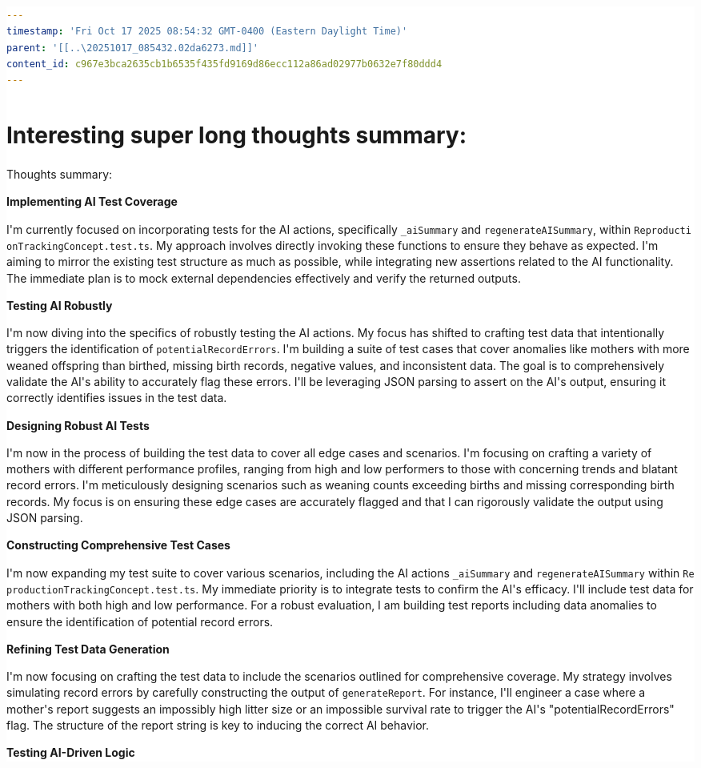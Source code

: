 ```yaml
---
timestamp: 'Fri Oct 17 2025 08:54:32 GMT-0400 (Eastern Daylight Time)'
parent: '[[..\20251017_085432.02da6273.md]]'
content_id: c967e3bca2635cb1b6535f435fd9169d86ecc112a86ad02977b0632e7f80ddd4
---
```


# Interesting super long thoughts summary:

Thoughts summary:

**Implementing AI Test Coverage**

I'm currently focused on incorporating tests for the AI actions, specifically `_aiSummary` and `regenerateAISummary`, within `ReproductionTrackingConcept.test.ts`. My approach involves directly invoking these functions to ensure they behave as expected. I'm aiming to mirror the existing test structure as much as possible, while integrating new assertions related to the AI functionality. The immediate plan is to mock external dependencies effectively and verify the returned outputs.

**Testing AI Robustly**

I'm now diving into the specifics of robustly testing the AI actions. My focus has shifted to crafting test data that intentionally triggers the identification of `potentialRecordErrors`. I'm building a suite of test cases that cover anomalies like mothers with more weaned offspring than birthed, missing birth records, negative values, and inconsistent data. The goal is to comprehensively validate the AI's ability to accurately flag these errors. I'll be leveraging JSON parsing to assert on the AI's output, ensuring it correctly identifies issues in the test data.

**Designing Robust AI Tests**

I'm now in the process of building the test data to cover all edge cases and scenarios. I'm focusing on crafting a variety of mothers with different performance profiles, ranging from high and low performers to those with concerning trends and blatant record errors. I'm meticulously designing scenarios such as weaning counts exceeding births and missing corresponding birth records. My focus is on ensuring these edge cases are accurately flagged and that I can rigorously validate the output using JSON parsing.

**Constructing Comprehensive Test Cases**

I'm now expanding my test suite to cover various scenarios, including the AI actions `_aiSummary` and `regenerateAISummary` within `ReproductionTrackingConcept.test.ts`. My immediate priority is to integrate tests to confirm the AI's efficacy. I'll include test data for mothers with both high and low performance. For a robust evaluation, I am building test reports including data anomalies to ensure the identification of potential record errors.

**Refining Test Data Generation**

I'm now focusing on crafting the test data to include the scenarios outlined for comprehensive coverage. My strategy involves simulating record errors by carefully constructing the output of `generateReport`. For instance, I'll engineer a case where a mother's report suggests an impossibly high litter size or an impossible survival rate to trigger the AI's "potentialRecordErrors" flag. The structure of the report string is key to inducing the correct AI behavior.

**Testing AI-Driven Logic**
